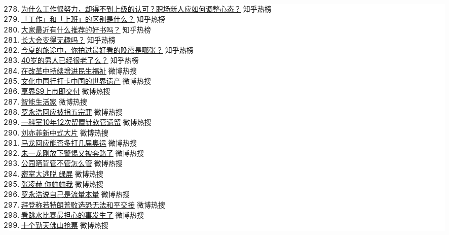 278. [为什么工作很努力，却得不到上级的认可？职场新人应如何调整心态？](https://www.zhihu.com/question/662639494) 知乎热榜
279. [「工作」和「上班」的区别是什么？](https://www.zhihu.com/question/663572120) 知乎热榜
280. [大家最近有什么推荐的好书吗？](https://www.zhihu.com/question/663620697) 知乎热榜
281. [长大会变得无趣吗？](https://www.zhihu.com/question/663512796) 知乎热榜
282. [今夏的旅途中，你拍过最好看的晚霞是哪张？](https://www.zhihu.com/question/663078093) 知乎热榜
283. [40岁的男人已经很老了么？](https://www.zhihu.com/question/658718163) 知乎热榜
284. [在改革中持续增进民生福祉](https://s.weibo.com/weibo?q=%23%E5%9C%A8%E6%94%B9%E9%9D%A9%E4%B8%AD%E6%8C%81%E7%BB%AD%E5%A2%9E%E8%BF%9B%E6%B0%91%E7%94%9F%E7%A6%8F%E7%A5%89%23&Refer=top) 微博热搜
285. [文化中国行打卡中国的世界遗产](https://s.weibo.com/weibo?q=%23%E6%96%87%E5%8C%96%E4%B8%AD%E5%9B%BD%E8%A1%8C%E6%89%93%E5%8D%A1%E4%B8%AD%E5%9B%BD%E7%9A%84%E4%B8%96%E7%95%8C%E9%81%97%E4%BA%A7%23&Refer=top) 微博热搜
286. [享界S9上市即交付](https://s.weibo.com/weibo?q=%23%E4%BA%AB%E7%95%8CS9%E4%B8%8A%E5%B8%82%E5%8D%B3%E4%BA%A4%E4%BB%98%23&Refer=top) 微博热搜
287. [智能生活家](https://s.weibo.com/weibo?q=%23%E6%99%BA%E8%83%BD%E7%94%9F%E6%B4%BB%E5%AE%B6%23&Refer=top) 微博热搜
288. [罗永浩回应被指五宗罪](https://s.weibo.com/weibo?q=%23%E7%BD%97%E6%B0%B8%E6%B5%A9%E5%9B%9E%E5%BA%94%E8%A2%AB%E6%8C%87%E4%BA%94%E5%AE%97%E7%BD%AA%23&Refer=top) 微博热搜
289. [一科室10年12次留置针软管遗留](https://s.weibo.com/weibo?q=%23%E4%B8%80%E7%A7%91%E5%AE%A410%E5%B9%B412%E6%AC%A1%E7%95%99%E7%BD%AE%E9%92%88%E8%BD%AF%E7%AE%A1%E9%81%97%E7%95%99%23&Refer=top) 微博热搜
290. [刘亦菲新中式大片](https://s.weibo.com/weibo?q=%23%E5%88%98%E4%BA%A6%E8%8F%B2%E6%96%B0%E4%B8%AD%E5%BC%8F%E5%A4%A7%E7%89%87%23&Refer=top) 微博热搜
291. [马龙回应能否多打几届奥运](https://s.weibo.com/weibo?q=%23%E9%A9%AC%E9%BE%99%E5%9B%9E%E5%BA%94%E8%83%BD%E5%90%A6%E5%A4%9A%E6%89%93%E5%87%A0%E5%B1%8A%E5%A5%A5%E8%BF%90%23&Refer=top) 微博热搜
292. [朱一龙刚放下警惕又被套路了](https://s.weibo.com/weibo?q=%23%E6%9C%B1%E4%B8%80%E9%BE%99%E5%88%9A%E6%94%BE%E4%B8%8B%E8%AD%A6%E6%83%95%E5%8F%88%E8%A2%AB%E5%A5%97%E8%B7%AF%E4%BA%86%23&Refer=top) 微博热搜
293. [公园晒背管不管怎么管](https://s.weibo.com/weibo?q=%23%E5%85%AC%E5%9B%AD%E6%99%92%E8%83%8C%E7%AE%A1%E4%B8%8D%E7%AE%A1%E6%80%8E%E4%B9%88%E7%AE%A1%23&Refer=top) 微博热搜
294. [密室大逃脱 绿屏](https://s.weibo.com/weibo?q=%23%E5%AF%86%E5%AE%A4%E5%A4%A7%E9%80%83%E8%84%B1+%E7%BB%BF%E5%B1%8F%23&Refer=top) 微博热搜
295. [张凌赫 你蛐蛐我](https://s.weibo.com/weibo?q=%23%E5%BC%A0%E5%87%8C%E8%B5%AB+%E4%BD%A0%E8%9B%90%E8%9B%90%E6%88%91%23&Refer=top) 微博热搜
296. [罗永浩说自己是流量本量](https://s.weibo.com/weibo?q=%23%E7%BD%97%E6%B0%B8%E6%B5%A9%E8%AF%B4%E8%87%AA%E5%B7%B1%E6%98%AF%E6%B5%81%E9%87%8F%E6%9C%AC%E9%87%8F%23&Refer=top) 微博热搜
297. [拜登称若特朗普败选恐无法和平交接](https://s.weibo.com/weibo?q=%23%E6%8B%9C%E7%99%BB%E7%A7%B0%E8%8B%A5%E7%89%B9%E6%9C%97%E6%99%AE%E8%B4%A5%E9%80%89%E6%81%90%E6%97%A0%E6%B3%95%E5%92%8C%E5%B9%B3%E4%BA%A4%E6%8E%A5%23&Refer=top) 微博热搜
298. [看跳水比赛最担心的事发生了](https://s.weibo.com/weibo?q=%23%E7%9C%8B%E8%B7%B3%E6%B0%B4%E6%AF%94%E8%B5%9B%E6%9C%80%E6%8B%85%E5%BF%83%E7%9A%84%E4%BA%8B%E5%8F%91%E7%94%9F%E4%BA%86%23&Refer=top) 微博热搜
299. [十个勤天佛山抢票](https://s.weibo.com/weibo?q=%23%E5%8D%81%E4%B8%AA%E5%8B%A4%E5%A4%A9%E4%BD%9B%E5%B1%B1%E6%8A%A2%E7%A5%A8%23&Refer=top) 微博热搜

